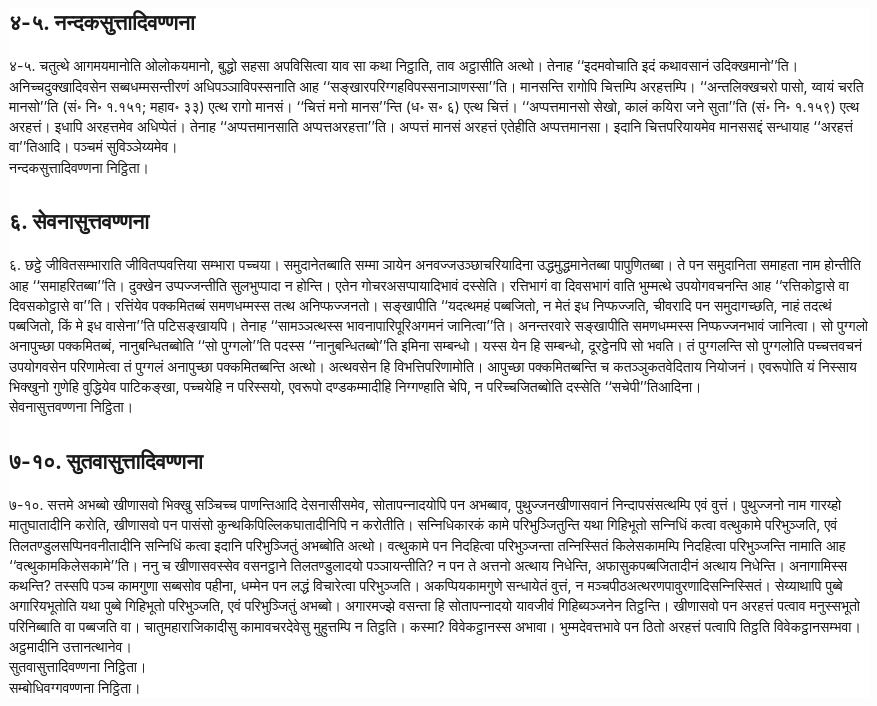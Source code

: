 
## ४-५. नन्दकसुत्तादिवण्णना

४-५. चतुत्थे आगमयमानोति ओलोकयमानो, बुद्धो सहसा अपविसित्वा याव सा कथा निट्ठाति, ताव अट्ठासीति अत्थो। तेनाह ‘‘इदमवोचाति इदं कथावसानं उदिक्खमानो’’ति। अनिच्‍चदुक्खादिवसेन सब्बधम्मसन्तीरणं अधिपञ्‍ञाविपस्सनाति आह ‘‘सङ्खारपरिग्गहविपस्सनाञाणस्सा’’ति। मानसन्ति रागोपि चित्तम्पि अरहत्तम्पि। ‘‘अन्तलिक्खचरो पासो, य्वायं चरति मानसो’’ति (सं॰ नि॰ १.१५१; महाव॰ ३३) एत्थ रागो मानसं। ‘‘चित्तं मनो मानस’’न्ति (ध॰ स॰ ६) एत्थ चित्तं। ‘‘अप्पत्तमानसो सेखो, कालं कयिरा जने सुता’’ति (सं॰ नि॰ १.१५९) एत्थ अरहत्तं। इधापि अरहत्तमेव अधिप्पेतं। तेनाह ‘‘अप्पत्तमानसाति अप्पत्तअरहत्ता’’ति। अप्पत्तं मानसं अरहत्तं एतेहीति अप्पत्तमानसा। इदानि चित्तपरियायमेव मानससद्दं सन्धायाह ‘‘अरहत्तं वा’’तिआदि। पञ्‍चमं सुविञ्‍ञेय्यमेव।  
नन्दकसुत्तादिवण्णना निट्ठिता।  


## ६. सेवनासुत्तवण्णना

६. छट्ठे जीवितसम्भाराति जीवितप्पवत्तिया सम्भारा पच्‍चया। समुदानेतब्बाति सम्मा ञायेन अनवज्‍जउञ्छाचरियादिना उद्धमुद्धमानेतब्बा पापुणितब्बा। ते पन समुदानिता समाहता नाम होन्तीति आह ‘‘समाहरितब्बा’’ति। दुक्खेन उप्पज्‍जन्तीति सुलभुप्पादा न होन्ति। एतेन गोचरअसप्पायादिभावं दस्सेति। रत्तिभागं वा दिवसभागं वाति भुम्मत्थे उपयोगवचनन्ति आह ‘‘रत्तिकोट्ठासे वा दिवसकोट्ठासे वा’’ति। रत्तिंयेव पक्‍कमितब्बं समणधम्मस्स तत्थ अनिप्फज्‍जनतो। सङ्खापीति ‘‘यदत्थमहं पब्बजितो, न मेतं इध निप्फज्‍जति, चीवरादि पन समुदागच्छति, नाहं तदत्थं पब्बजितो, किं मे इध वासेना’’ति पटिसङ्खायपि। तेनाह ‘‘सामञ्‍ञत्थस्स भावनापारिपूरिअगमनं जानित्वा’’ति। अनन्तरवारे सङ्खापीति समणधम्मस्स निप्फज्‍जनभावं जानित्वा। सो पुग्गलो अनापुच्छा पक्‍कमितब्बं, नानुबन्धितब्बोति ‘‘सो पुग्गलो’’ति पदस्स ‘‘नानुबन्धितब्बो’’ति इमिना सम्बन्धो। यस्स येन हि सम्बन्धो, दूरट्ठेनपि सो भवति। तं पुग्गलन्ति सो पुग्गलोति पच्‍चत्तवचनं उपयोगवसेन परिणामेत्वा तं पुग्गलं अनापुच्छा पक्‍कमितब्बन्ति अत्थो। अत्थवसेन हि विभत्तिपरिणामोति। आपुच्छा पक्‍कमितब्बन्ति च कतञ्‍ञुकतवेदिताय नियोजनं। एवरूपोति यं निस्साय भिक्खुनो गुणेहि वुद्धियेव पाटिकङ्खा, पच्‍चयेहि न परिस्सयो, एवरूपो दण्डकम्मादीहि निग्गण्हाति चेपि, न परिच्‍चजितब्बोति दस्सेति ‘‘सचेपी’’तिआदिना।  
सेवनासुत्तवण्णना निट्ठिता।  


## ७-१०. सुतवासुत्तादिवण्णना

७-१०. सत्तमे अभब्बो खीणासवो भिक्खु सञ्‍चिच्‍च पाणन्तिआदि देसनासीसमेव, सोतापन्‍नादयोपि पन अभब्बाव, पुथुज्‍जनखीणासवानं निन्दापसंसत्थम्पि एवं वुत्तं। पुथुज्‍जनो नाम गारय्हो मातुघातादीनि करोति, खीणासवो पन पासंसो कुन्थकिपिल्‍लिकघातादीनिपि न करोतीति। सन्‍निधिकारकं कामे परिभुञ्‍जितुन्ति यथा गिहिभूतो सन्‍निधिं कत्वा वत्थुकामे परिभुञ्‍जति, एवं तिलतण्डुलसप्पिनवनीतादीनि सन्‍निधिं कत्वा इदानि परिभुञ्‍जितुं अभब्बोति अत्थो। वत्थुकामे पन निदहित्वा परिभुञ्‍जन्ता तन्‍निस्सितं किलेसकामम्पि निदहित्वा परिभुञ्‍जन्ति नामाति आह ‘‘वत्थुकामकिलेसकामे’’ति। ननु च खीणासवस्सेव वसनट्ठाने तिलतण्डुलादयो पञ्‍ञायन्तीति? न पन ते अत्तनो अत्थाय निधेन्ति, अफासुकपब्बजितादीनं अत्थाय निधेन्ति। अनागामिस्स कथन्ति? तस्सपि पञ्‍च कामगुणा सब्बसोव पहीना, धम्मेन पन लद्धं विचारेत्वा परिभुञ्‍जति। अकप्पियकामगुणे सन्धायेतं वुत्तं, न मञ्‍चपीठअत्थरणपावुरणादिसन्‍निस्सितं। सेय्याथापि पुब्बे अगारियभूतोति यथा पुब्बे गिहिभूतो परिभुञ्‍जति, एवं परिभुञ्‍जितुं अभब्बो। अगारमज्झे वसन्ता हि सोतापन्‍नादयो यावजीवं गिहिब्यञ्‍जनेन तिट्ठन्ति। खीणासवो पन अरहत्तं पत्वाव मनुस्सभूतो परिनिब्बाति वा पब्बजति वा। चातुमहाराजिकादीसु कामावचरदेवेसु मुहुत्तम्पि न तिट्ठति। कस्मा? विवेकट्ठानस्स अभावा। भुम्मदेवत्तभावे पन ठितो अरहत्तं पत्वापि तिट्ठति विवेकट्ठानसम्भवा। अट्ठमादीनि उत्तानत्थानेव।  
सुतवासुत्तादिवण्णना निट्ठिता।  
सम्बोधिवग्गवण्णना निट्ठिता।  